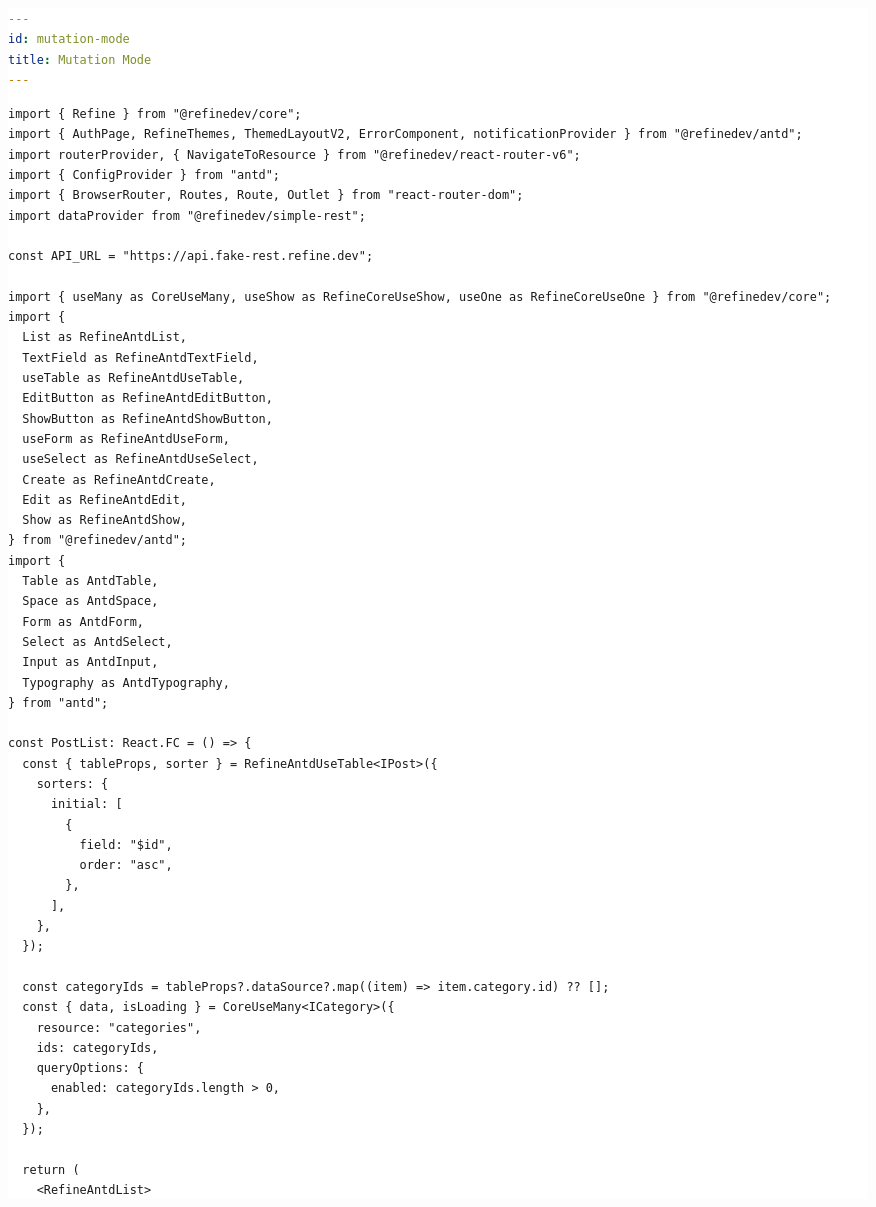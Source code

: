 ```yaml
---
id: mutation-mode
title: Mutation Mode
---
```


```tsx live shared
import { Refine } from "@refinedev/core";
import { AuthPage, RefineThemes, ThemedLayoutV2, ErrorComponent, notificationProvider } from "@refinedev/antd";
import routerProvider, { NavigateToResource } from "@refinedev/react-router-v6";
import { ConfigProvider } from "antd";
import { BrowserRouter, Routes, Route, Outlet } from "react-router-dom";
import dataProvider from "@refinedev/simple-rest";

const API_URL = "https://api.fake-rest.refine.dev";

import { useMany as CoreUseMany, useShow as RefineCoreUseShow, useOne as RefineCoreUseOne } from "@refinedev/core";
import {
  List as RefineAntdList,
  TextField as RefineAntdTextField,
  useTable as RefineAntdUseTable,
  EditButton as RefineAntdEditButton,
  ShowButton as RefineAntdShowButton,
  useForm as RefineAntdUseForm,
  useSelect as RefineAntdUseSelect,
  Create as RefineAntdCreate,
  Edit as RefineAntdEdit,
  Show as RefineAntdShow,
} from "@refinedev/antd";
import {
  Table as AntdTable,
  Space as AntdSpace,
  Form as AntdForm,
  Select as AntdSelect,
  Input as AntdInput,
  Typography as AntdTypography,
} from "antd";

const PostList: React.FC = () => {
  const { tableProps, sorter } = RefineAntdUseTable<IPost>({
    sorters: {
      initial: [
        {
          field: "$id",
          order: "asc",
        },
      ],
    },
  });

  const categoryIds = tableProps?.dataSource?.map((item) => item.category.id) ?? [];
  const { data, isLoading } = CoreUseMany<ICategory>({
    resource: "categories",
    ids: categoryIds,
    queryOptions: {
      enabled: categoryIds.length > 0,
    },
  });

  return (
    <RefineAntdList>
```